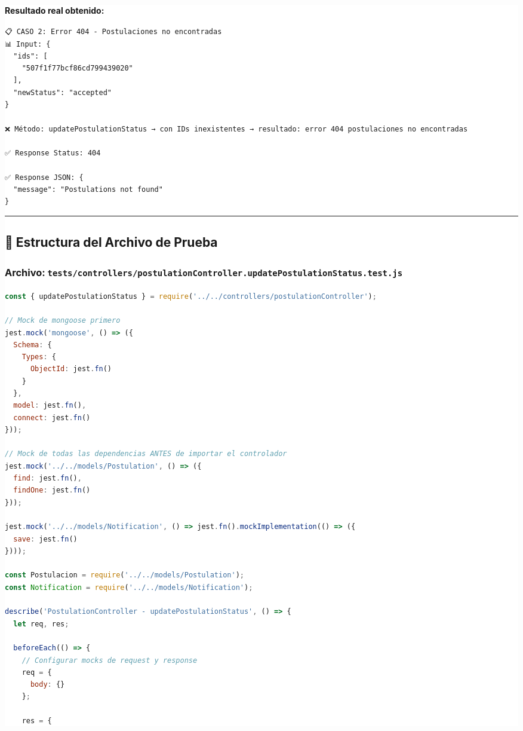 **Resultado real obtenido:**
```
📋 CASO 2: Error 404 - Postulaciones no encontradas
📊 Input: {
  "ids": [
    "507f1f77bcf86cd799439020"
  ],
  "newStatus": "accepted"
}

❌ Método: updatePostulationStatus → con IDs inexistentes → resultado: error 404 postulaciones no encontradas

✅ Response Status: 404

✅ Response JSON: {
  "message": "Postulations not found"
}
```

---

## 📄 Estructura del Archivo de Prueba

### Archivo: `tests/controllers/postulationController.updatePostulationStatus.test.js`

```javascript
const { updatePostulationStatus } = require('../../controllers/postulationController');

// Mock de mongoose primero
jest.mock('mongoose', () => ({
  Schema: {
    Types: {
      ObjectId: jest.fn()
    }
  },
  model: jest.fn(),
  connect: jest.fn()
}));

// Mock de todas las dependencias ANTES de importar el controlador
jest.mock('../../models/Postulation', () => ({
  find: jest.fn(),
  findOne: jest.fn()
}));

jest.mock('../../models/Notification', () => jest.fn().mockImplementation(() => ({
  save: jest.fn()
})));

const Postulacion = require('../../models/Postulation');
const Notification = require('../../models/Notification');

describe('PostulationController - updatePostulationStatus', () => {
  let req, res;

  beforeEach(() => {
    // Configurar mocks de request y response
    req = {
      body: {}
    };

    res = {
```